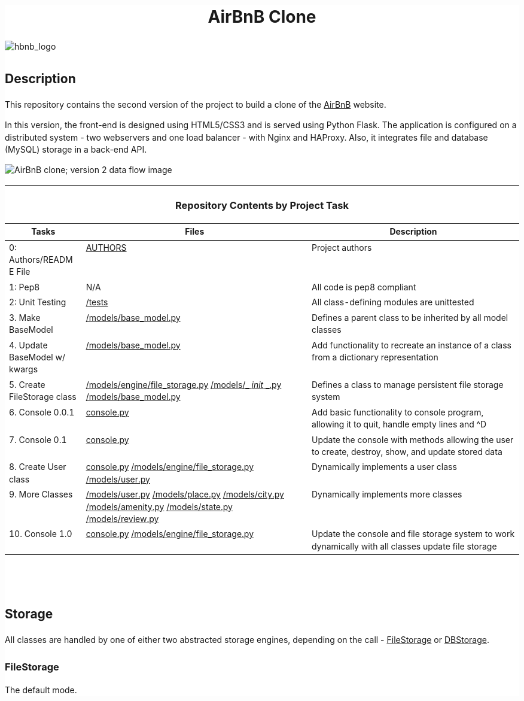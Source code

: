 <h1 align="center">AirBnB Clone</h1>

![hbnb_logo](https://user-images.githubusercontent.com/88312276/179302040-4a1a3e16-5d76-440e-8b52-380e1c80b58e.png)


## Description
This repository contains the second version of the project to build a clone of the [AirBnB](https://www.airbnb.com/)  website.

In this version, the front-end is designed using HTML5/CSS3 and is served using Python Flask. The application is configured on a distributed system - two webservers and one load balancer - with Nginx and HAProxy. Also, it integrates file and database (MySQL) storage in a back-end API.

![AirBnB clone; version 2 data flow image](https://user-images.githubusercontent.com/88312276/179292409-6d32da52-d5a5-4e97-b840-e4618a186170.png)


---

<center><h3>Repository Contents by Project Task</h3> </center>

| Tasks | Files | Description |
| ----- | ----- | ------ |
| 0: Authors/README File | [AUTHORS](https://github.com/justinmajetich/AirBnB_clone/blob/dev/AUTHORS) | Project authors |
| 1: Pep8 | N/A | All code is pep8 compliant|
| 2: Unit Testing | [/tests](https://github.com/justinmajetich/AirBnB_clone/tree/dev/tests) | All class-defining modules are unittested |
| 3. Make BaseModel | [/models/base_model.py](https://github.com/justinmajetich/AirBnB_clone/blob/dev/models/base_model.py) | Defines a parent class to be inherited by all model classes|
| 4. Update BaseModel w/ kwargs | [/models/base_model.py](https://github.com/justinmajetich/AirBnB_clone/blob/dev/models/base_model.py) | Add functionality to recreate an instance of a class from a dictionary representation|
| 5. Create FileStorage class | [/models/engine/file_storage.py](https://github.com/justinmajetich/AirBnB_clone/blob/dev/models/engine/file_storage.py) [/models/_ _init_ _.py](https://github.com/justinmajetich/AirBnB_clone/blob/dev/models/__init__.py) [/models/base_model.py](https://github.com/justinmajetich/AirBnB_clone/blob/dev/models/base_model.py) | Defines a class to manage persistent file storage system|
| 6. Console 0.0.1 | [console.py](https://github.com/justinmajetich/AirBnB_clone/blob/dev/console.py) | Add basic functionality to console program, allowing it to quit, handle empty lines and ^D |
| 7. Console 0.1 | [console.py](https://github.com/justinmajetich/AirBnB_clone/blob/dev/console.py) | Update the console with methods allowing the user to create, destroy, show, and update stored data |
| 8. Create User class | [console.py](https://github.com/justinmajetich/AirBnB_clone/blob/dev/console.py) [/models/engine/file_storage.py](https://github.com/justinmajetich/AirBnB_clone/blob/dev/models/engine/file_storage.py) [/models/user.py](https://github.com/justinmajetich/AirBnB_clone/blob/dev/models/user.py) | Dynamically implements a user class |
| 9. More Classes | [/models/user.py](https://github.com/justinmajetich/AirBnB_clone/blob/dev/models/user.py) [/models/place.py](https://github.com/justinmajetich/AirBnB_clone/blob/dev/models/place.py) [/models/city.py](https://github.com/justinmajetich/AirBnB_clone/blob/dev/models/city.py) [/models/amenity.py](https://github.com/justinmajetich/AirBnB_clone/blob/dev/models/amenity.py) [/models/state.py](https://github.com/justinmajetich/AirBnB_clone/blob/dev/models/state.py) [/models/review.py](https://github.com/justinmajetich/AirBnB_clone/blob/dev/models/review.py) | Dynamically implements more classes |
| 10. Console 1.0 | [console.py](https://github.com/justinmajetich/AirBnB_clone/blob/dev/console.py) [/models/engine/file_storage.py](https://github.com/justinmajetich/AirBnB_clone/blob/dev/models/engine/file_storage.py) | Update the console and file storage system to work dynamically with all  classes update file storage |
<br>
<br>

## Storage
All classes are handled by one of either two abstracted storage engines, depending on the call - [FileStorage](https://github.com/iChigozirim/AirBnB_clone_v2/blob/master/models/engine/file_storage.py) or [DBStorage](https://github.com/iChigozirim/AirBnB_clone_v2/blob/master/models/engine/db_storage.py).

### FileStorage
The default mode.
